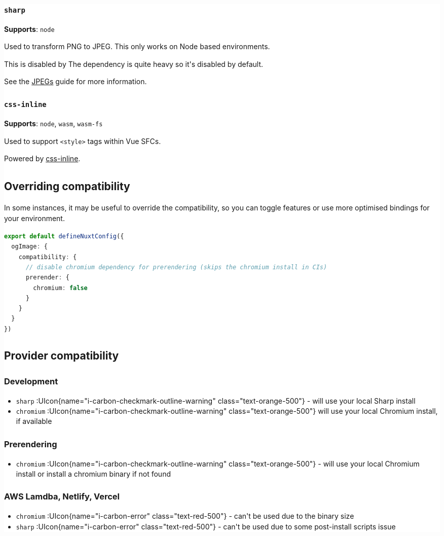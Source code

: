 ### `sharp`

**Supports**: `node`

Used to transform PNG to JPEG. This only works on Node based environments.

This is disabled by The dependency is quite heavy so it's disabled by default.

See the [JPEGs](/og-image/guides/jpegs) guide for more information.

### `css-inline`

**Supports**: `node`, `wasm`, `wasm-fs`

Used to support `<style>` tags within Vue SFCs.

Powered by [css-inline](https://github.com/Stranger6667/css-inline).

## Overriding compatibility

In some instances, it may be useful to override the compatibility, so you can toggle features or use more optimised
bindings for your environment.

```ts
export default defineNuxtConfig({
  ogImage: {
    compatibility: {
      // disable chromium dependency for prerendering (skips the chromium install in CIs)
      prerender: {
        chromium: false
      }
    }
  }
})
```

## Provider compatibility

### Development

- `sharp` :UIcon{name="i-carbon-checkmark-outline-warning" class="text-orange-500"} - will use your local Sharp install
- `chromium` :UIcon{name="i-carbon-checkmark-outline-warning" class="text-orange-500"} will use your local Chromium install, if available

### Prerendering

- `chromium` :UIcon{name="i-carbon-checkmark-outline-warning" class="text-orange-500"} - will use your local Chromium install or install a chromium binary if not found

### AWS Lamdba, Netlify, Vercel

- `chromium` :UIcon{name="i-carbon-error" class="text-red-500"} - can't be used due to the binary size
- `sharp` :UIcon{name="i-carbon-error" class="text-red-500"} - can't be used due to some post-install scripts issue
